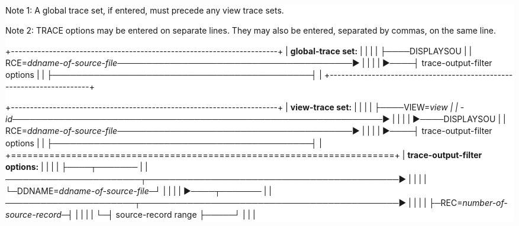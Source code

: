 Note 1: A global trace set, if entered, must precede any view trace
sets.

Note 2: TRACE options may be entered on separate lines. They may also be
entered, separated by commas, on the same line.

+----------------------------------------------------------------------+
| **global-trace set:**                                                |
|                                                                      |
| ├────DISPLAYSOU                                                      |
| RCE=*ddname-of-source-file*────────────────────────────────────────► |
|                                                                      |
| ►────┤ trace-output-filter options                                   |
| ├────────────────────────────────────────────┤                       |
+----------------------------------------------------------------------+

+----------------------------------------------------------------------+
| **view-trace set:**                                                  |
|                                                                      |
| ├────VIEW=*view                                                      |
| -id*───────────────────────────────────────────────────────────────► |
|                                                                      |
| ►────DISPLAYSOU                                                      |
| RCE=*ddname-of-source-file*────────────────────────────────────────► |
|                                                                      |
| ►────┤ trace-output-filter options                                   |
| ├────────────────────────────────────────────┤                       |
+======================================================================+
| **trace-output-filter options:**                                     |
|                                                                      |
| ├────┬───────                                                        |
| ───────────────────────┬───────────────────────────────────────────► |
|                                                                      |
| └─DDNAME=*ddname-of-source-file*─┘                                   |
|                                                                      |
| ►────┬───────                                                        |
| ──────────────────────┬────────────────────────────────────────────► |
|                                                                      |
| ├─REC=*number-of-source-record*─┤                                    |
|                                                                      |
| └─┤ source-record range ├─────┘                                      |
|                                                                      |